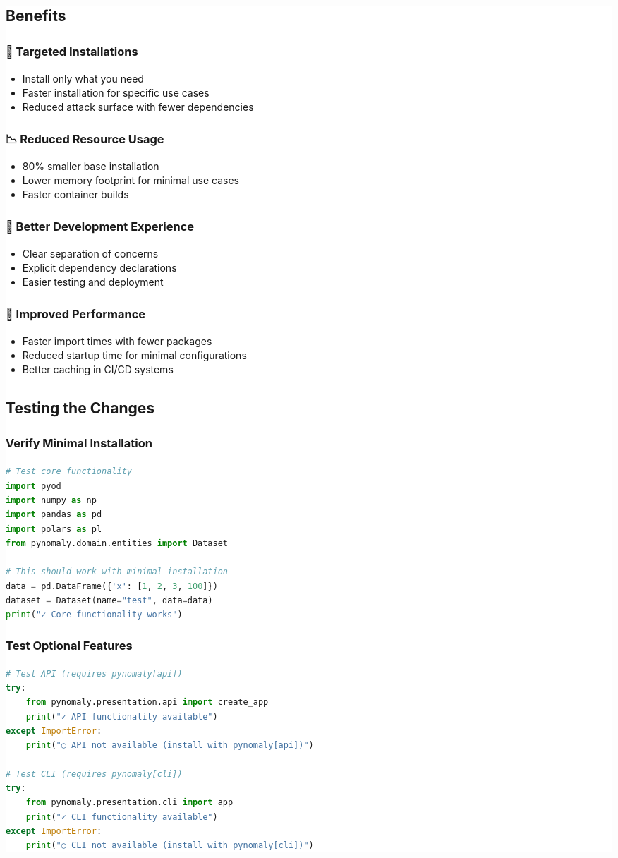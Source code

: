 ## Benefits

### 🎯 Targeted Installations
- Install only what you need
- Faster installation for specific use cases
- Reduced attack surface with fewer dependencies

### 📉 Reduced Resource Usage
- 80% smaller base installation
- Lower memory footprint for minimal use cases
- Faster container builds

### 🔧 Better Development Experience
- Clear separation of concerns
- Explicit dependency declarations
- Easier testing and deployment

### 🚀 Improved Performance
- Faster import times with fewer packages
- Reduced startup time for minimal configurations
- Better caching in CI/CD systems

## Testing the Changes

### Verify Minimal Installation
```python
# Test core functionality
import pyod
import numpy as np
import pandas as pd
import polars as pl
from pynomaly.domain.entities import Dataset

# This should work with minimal installation
data = pd.DataFrame({'x': [1, 2, 3, 100]})
dataset = Dataset(name="test", data=data)
print("✓ Core functionality works")
```

### Test Optional Features
```python
# Test API (requires pynomaly[api])
try:
    from pynomaly.presentation.api import create_app
    print("✓ API functionality available")
except ImportError:
    print("○ API not available (install with pynomaly[api])")

# Test CLI (requires pynomaly[cli])
try:
    from pynomaly.presentation.cli import app
    print("✓ CLI functionality available")
except ImportError:
    print("○ CLI not available (install with pynomaly[cli])")
```
